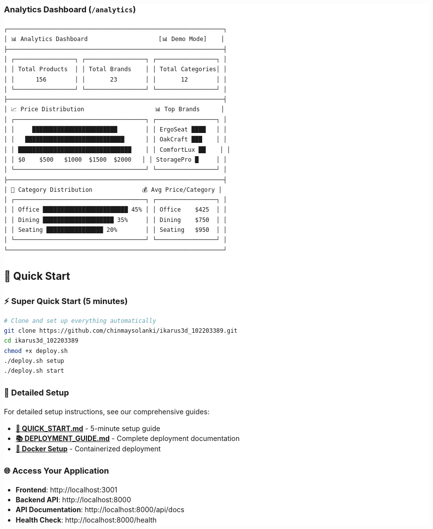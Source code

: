 ### Analytics Dashboard (`/analytics`)
```
┌─────────────────────────────────────────────────────────────┐
│ 📊 Analytics Dashboard                    [📊 Demo Mode]    │
├─────────────────────────────────────────────────────────────┤
│ ┌─────────────────┐ ┌─────────────────┐ ┌─────────────────┐ │
│ │ Total Products  │ │ Total Brands    │ │ Total Categories│ │
│ │      156        │ │       23        │ │       12        │ │
│ └─────────────────┘ └─────────────────┘ └─────────────────┘ │
├─────────────────────────────────────────────────────────────┤
│ 📈 Price Distribution                    📊 Top Brands      │
│ ┌─────────────────────────────────────┐ ┌─────────────────┐ │
│ │     ████████████████████████        │ │ ErgoSeat ████   │ │
│ │   ████████████████████████████      │ │ OakCraft ███    │ │
│ │ ████████████████████████████████    │ │ ComfortLux ██    │ │
│ │ $0    $500   $1000  $1500  $2000   │ │ StoragePro █     │ │
│ └─────────────────────────────────────┘ └─────────────────┘ │
├─────────────────────────────────────────────────────────────┤
│ 🎯 Category Distribution              💰 Avg Price/Category │
│ ┌─────────────────────────────────────┐ ┌─────────────────┐ │
│ │ Office ████████████████████████ 45% │ │ Office    $425  │ │
│ │ Dining ████████████████████ 35%     │ │ Dining    $750  │ │
│ │ Seating ████████████████ 20%        │ │ Seating   $950  │ │
│ └─────────────────────────────────────┘ └─────────────────┘ │
└─────────────────────────────────────────────────────────────┘
```

## 🚀 Quick Start

### ⚡ Super Quick Start (5 minutes)
```bash
# Clone and set up everything automatically
git clone https://github.com/chinmaysolanki/ikarus3d_102203389.git
cd ikarus3d_102203389
chmod +x deploy.sh
./deploy.sh setup
./deploy.sh start
```

### 📖 Detailed Setup
For detailed setup instructions, see our comprehensive guides:

- **[🚀 QUICK_START.md](QUICK_START.md)** - 5-minute setup guide
- **[📚 DEPLOYMENT_GUIDE.md](DEPLOYMENT_GUIDE.md)** - Complete deployment documentation
- **[🐳 Docker Setup](docker-compose.yml)** - Containerized deployment

### 🌐 Access Your Application
- **Frontend**: http://localhost:3001
- **Backend API**: http://localhost:8000  
- **API Documentation**: http://localhost:8000/api/docs
- **Health Check**: http://localhost:8000/health

